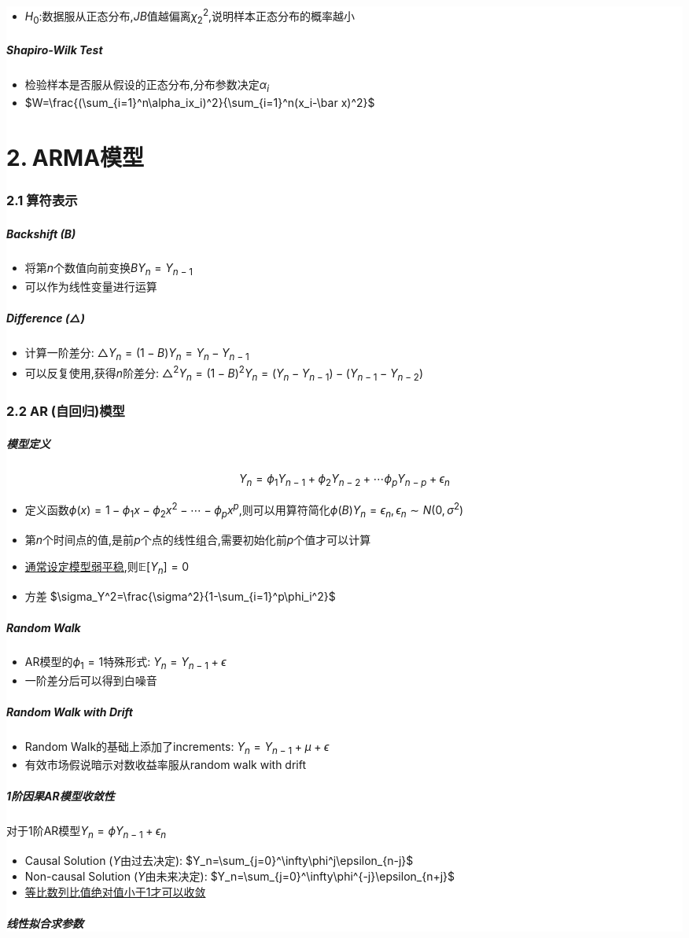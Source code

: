 - $H_0$:数据服从正态分布,$JB$值越偏离$\chi^2_2$,说明样本正态分布的概率越小

##### Shapiro-Wilk Test

- 检验样本是否服从假设的正态分布,分布参数决定$\alpha_i$
- $W=\frac{(\sum_{i=1}^n\alpha_ix_i)^2}{\sum_{i=1}^n(x_i-\bar x)^2}$

# 2. ARMA模型

### 2.1 算符表示

##### Backshift (B)

- 将第$n$个数值向前变换$BY_n=Y_{n-1}$
- 可以作为线性变量进行运算

##### Difference ($\bigtriangleup$)

- 计算一阶差分: $\bigtriangleup Y_n=(1-B)Y_n=Y_n-Y_{n-1}$
- 可以反复使用,获得$n$阶差分: $\bigtriangleup^2Y_n=(1-B)^2Y_n=(Y_n-Y_{n-1})-(Y_{n-1}-Y_{n-2})$

### 2.2 AR (自回归)模型 

##### 模型定义

$$
Y_n=\phi_1Y_{n-1}+\phi_2Y_{n-2}+\cdots\phi_{p}Y_{n-p}+\epsilon_n
$$

- 定义函数$\phi(x)=1-\phi_1x-\phi_2x^2-\cdots-\phi_px^p$,则可以用算符简化$\phi(B)Y_n=\epsilon_n,\epsilon_n\sim N(0,\sigma^2)$
- 第$n$个时间点的值,是前$p$个点的线性组合,需要初始化前$p$个值才可以计算
- <u>通常设定模型弱平稳</u>,则$\mathbb{E}[Y_n]=0$

- 方差 $\sigma_Y^2=\frac{\sigma^2}{1-\sum_{i=1}^p\phi_i^2}$

##### Random Walk

- AR模型的$\phi_1=1$特殊形式: $Y_n=Y_{n-1}+\epsilon$
- 一阶差分后可以得到白噪音

##### Random Walk with Drift

- Random Walk的基础上添加了increments: $Y_n=Y_{n-1}+\mu+\epsilon$
- 有效市场假说暗示对数收益率服从random walk with drift

##### 1阶因果AR模型收敛性

对于1阶AR模型$Y_n=\phi Y_{n-1}+\epsilon_n$

- Causal Solution ($Y$由过去决定): $Y_n=\sum_{j=0}^\infty\phi^j\epsilon_{n-j}$
- Non-causal Solution ($Y$由未来决定): $Y_n=\sum_{j=0}^\infty\phi^{-j}\epsilon_{n+j}$
- <u>等比数列比值绝对值小于1才可以收敛</u>

##### 线性拟合求参数
